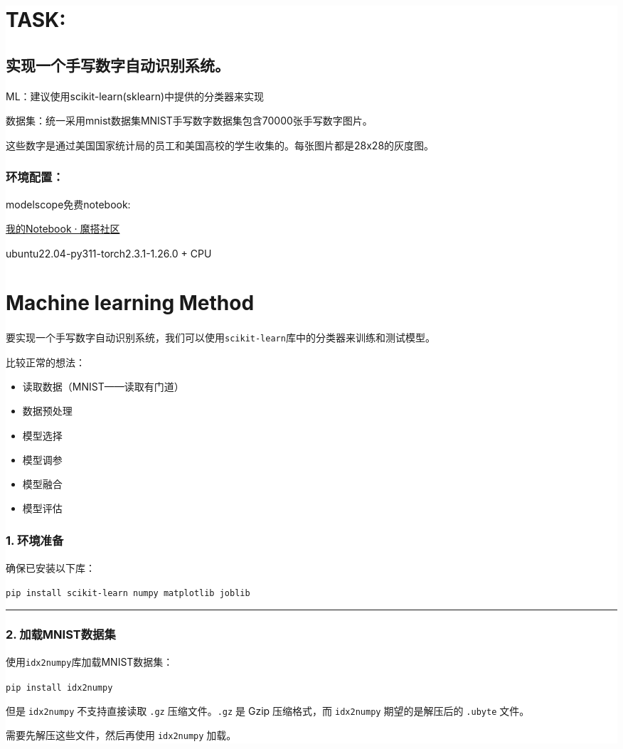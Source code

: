 # TASK:

## 实现一个手写数字自动识别系统。

ML：建议使用scikit-learn(sklearn)中提供的分类器来实现

数据集：统一采用mnist数据集MNIST手写数字数据集包含70000张手写数字图片。

这些数字是通过美国国家统计局的员工和美国高校的学生收集的。每张图片都是28x28的灰度图。



### 环境配置：

modelscope免费notebook:

[我的Notebook · 魔搭社区](https://modelscope.cn/my/mynotebook)

ubuntu22.04-py311-torch2.3.1-1.26.0 + CPU



# Machine learning Method

要实现一个手写数字自动识别系统，我们可以使用`scikit-learn`库中的分类器来训练和测试模型。

比较正常的想法：

- 读取数据（MNIST——读取有门道）

- 数据预处理
- 模型选择
- 模型调参
- 模型融合
- 模型评估

### **1. 环境准备**

确保已安装以下库：

```bash
pip install scikit-learn numpy matplotlib joblib
```

------

### **2. 加载MNIST数据集**

使用`idx2numpy`库加载MNIST数据集：

```bash
pip install idx2numpy
```

但是 `idx2numpy` 不支持直接读取 `.gz` 压缩文件。`.gz` 是 Gzip 压缩格式，而 `idx2numpy` 期望的是解压后的 `.ubyte` 文件。

需要先解压这些文件，然后再使用 `idx2numpy` 加载。
